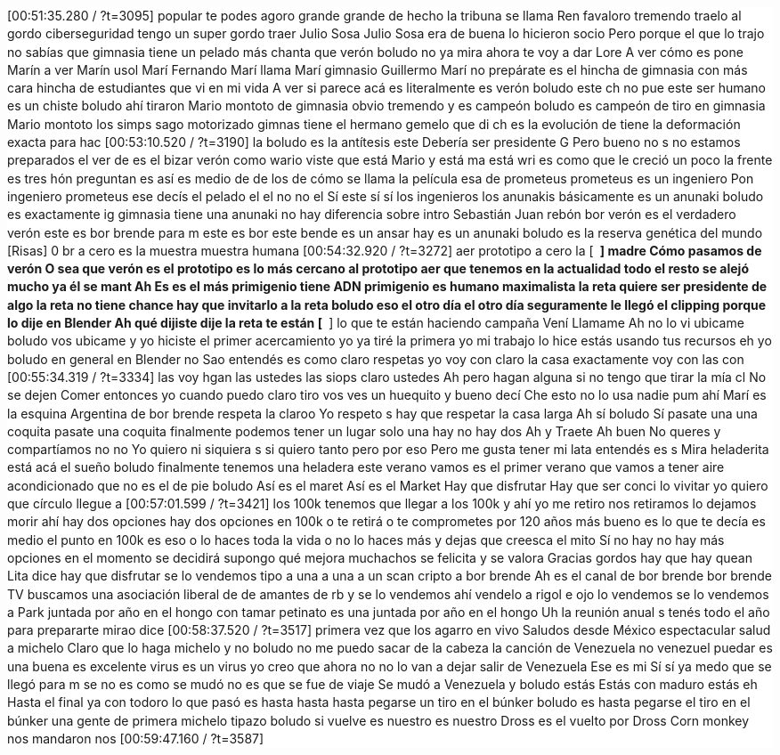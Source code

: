 [00:51:35.280 / ?t=3095]
popular te podes agoro grande grande de hecho la tribuna se llama Ren favaloro tremendo traelo al gordo ciberseguridad tengo un super gordo traer Julio Sosa Julio Sosa era de buena lo hicieron socio Pero porque el que lo trajo no sabías que gimnasia tiene un pelado más chanta que verón boludo no ya mira ahora te voy a dar Lore A ver cómo es pone Marín a ver Marín usol Marí Fernando Marí llama Marí gimnasio Guillermo Marí no prepárate es el hincha de gimnasia con más cara hincha de estudiantes que vi en mi vida A ver si parece acá es literalmente es verón boludo este ch no pue este ser humano es un chiste boludo ahí tiraron Mario montoto de gimnasia obvio tremendo y es campeón boludo es campeón de tiro en gimnasia Mario montoto los simps sago motorizado gimnas tiene el hermano gemelo que di ch es la evolución de tiene la deformación exacta para hac 
[00:53:10.520 / ?t=3190]
la boludo es la antítesis este Debería ser presidente G Pero bueno no s no estamos preparados el ver de es el bizar verón como wario viste que está Mario y está ma está wri es como que le creció un poco la frente es tres hón preguntan es así es medio de de los de cómo se llama la película esa de prometeus prometeus es un ingeniero Pon ingeniero prometeus ese decís el pelado el el no no el Sí este sí sí los ingenieros los anunakis básicamente es un anunaki boludo es exactamente ig gimnasia tiene una anunaki no hay diferencia sobre intro Sebastián Juan rebón bor verón es el verdadero verón este es bor brende para m este es bor este bende es un ansar hay es un anunaki boludo es la reserva genética del mundo [Risas] 0 br a cero es la muestra muestra humana 
[00:54:32.920 / ?t=3272]
aer prototipo a cero la [&nbsp;__&nbsp;] madre Cómo pasamos de verón O sea que verón es el prototipo es lo más cercano al prototipo aer que tenemos en la actualidad todo el resto se alejó mucho ya él se mant Ah Es es el más primigenio tiene ADN primigenio es humano maximalista la reta quiere ser presidente de algo la reta no tiene chance hay que invitarlo a la reta boludo eso el otro día el otro día seguramente le llegó el clipping porque lo dije en Blender Ah qué dijiste dije la reta te están [&nbsp;__&nbsp;] lo que te están haciendo campaña Vení Llamame Ah no lo vi ubicame boludo vos ubicame y yo hiciste el primer acercamiento yo ya tiré la primera yo mi trabajo lo hice estás usando tus recursos eh yo boludo en general en Blender no Sao entendés es como claro respetas yo voy con claro la casa exactamente voy con las con 
[00:55:34.319 / ?t=3334]
las voy hgan las ustedes las siops claro ustedes Ah pero hagan alguna si no tengo que tirar la mía cl No se dejen Comer entonces yo cuando puedo claro tiro vos ves un huequito y bueno decí Che esto no lo usa nadie pum ahí Marí es la esquina Argentina de bor brende respeta la claroo Yo respeto s hay que respetar la casa larga Ah sí boludo Sí pasate una una coquita pasate una coquita finalmente podemos tener un lugar solo una hay no hay dos Ah y Traete Ah buen No queres y compartíamos no no Yo quiero ni siquiera s si quiero tanto pero por eso Pero me gusta tener mi lata entendés es s Mira heladerita está acá el sueño boludo finalmente tenemos una heladera este verano vamos es el primer verano que vamos a tener aire acondicionado que no es el de pie boludo Así es el maret Así es el Market Hay que disfrutar Hay que ser conci lo vivitar yo quiero que círculo llegue a 
[00:57:01.599 / ?t=3421]
los 100k tenemos que llegar a los 100k y ahí yo me retiro nos retiramos lo dejamos morir ahí hay dos opciones hay dos opciones en 100k o te retirá o te comprometes por 120 años más bueno es lo que te decía es medio el punto en 100k es eso o lo haces toda la vida o no lo haces más y dejas que creesca el mito Sí no hay no hay más opciones en el momento se decidirá supongo qué mejora muchachos se felicita y se valora Gracias gordos hay que hay quean Lita dice hay que disfrutar se lo vendemos tipo a una a una a un scan cripto a bor brende Ah es el canal de bor brende bor brende TV buscamos una asociación liberal de de amantes de rb y se lo vendemos ahí vendelo a rigol e ojo lo vendemos se lo vendemos a Park juntada por año en el hongo con tamar petinato es una juntada por año en el hongo Uh la reunión anual s tenés todo el año para prepararte mirao dice 
[00:58:37.520 / ?t=3517]
primera vez que los agarro en vivo Saludos desde México espectacular salud a michelo Claro que lo haga michelo y no boludo no me puedo sacar de la cabeza la canción de Venezuela no venezuel puedar es una buena es excelente virus es un virus yo creo que ahora no no lo van a dejar salir de Venezuela Ese es mi Sí sí ya medo que se llegó para m se no es como se mudó no es que se fue de viaje Se mudó a Venezuela y boludo estás Estás con maduro estás eh Hasta el final ya con todoro lo que pasó es hasta hasta hasta pegarse un tiro en el búnker boludo es hasta pegarse el tiro en el búnker una gente de primera michelo tipazo boludo si vuelve es nuestro es nuestro Dross es el vuelto por Dross Corn monkey nos mandaron nos 
[00:59:47.160 / ?t=3587]
